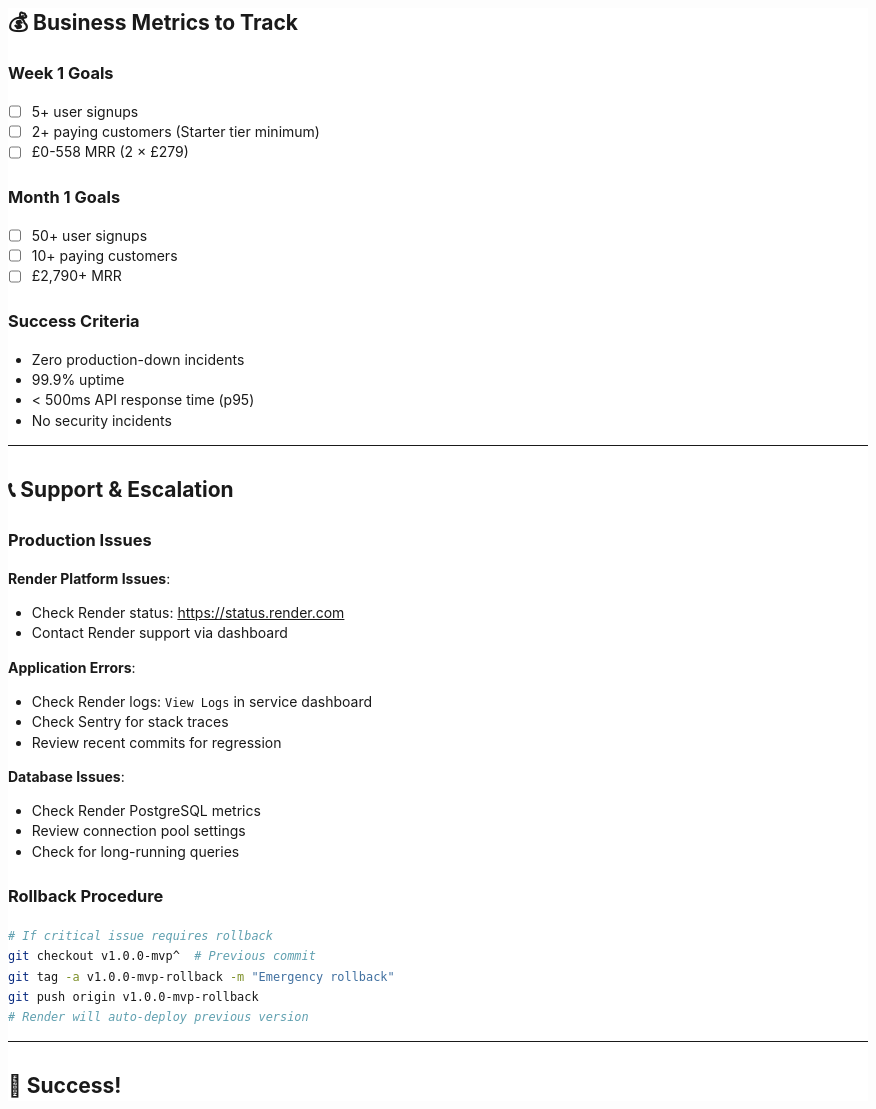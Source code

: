 
## 💰 Business Metrics to Track

### Week 1 Goals
- [ ] 5+ user signups
- [ ] 2+ paying customers (Starter tier minimum)
- [ ] £0-558 MRR (2 × £279)

### Month 1 Goals
- [ ] 50+ user signups
- [ ] 10+ paying customers
- [ ] £2,790+ MRR

### Success Criteria
- Zero production-down incidents
- 99.9% uptime
- < 500ms API response time (p95)
- No security incidents

---

## 📞 Support & Escalation

### Production Issues
**Render Platform Issues**:
- Check Render status: https://status.render.com
- Contact Render support via dashboard

**Application Errors**:
- Check Render logs: `View Logs` in service dashboard
- Check Sentry for stack traces
- Review recent commits for regression

**Database Issues**:
- Check Render PostgreSQL metrics
- Review connection pool settings
- Check for long-running queries

### Rollback Procedure
```bash
# If critical issue requires rollback
git checkout v1.0.0-mvp^  # Previous commit
git tag -a v1.0.0-mvp-rollback -m "Emergency rollback"
git push origin v1.0.0-mvp-rollback
# Render will auto-deploy previous version
```

---

## 🎉 Success!
